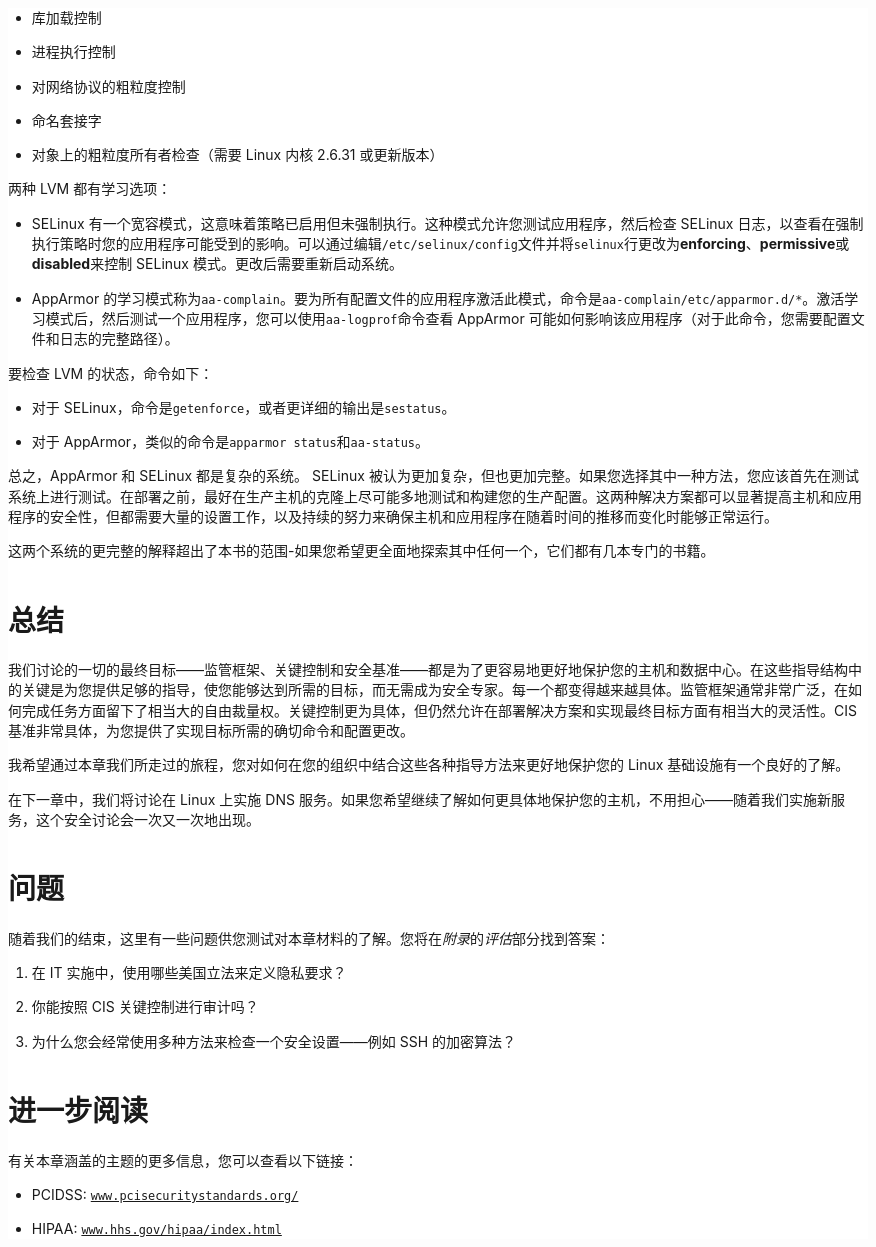 +   库加载控制

+   进程执行控制

+   对网络协议的粗粒度控制

+   命名套接字

+   对象上的粗粒度所有者检查（需要 Linux 内核 2.6.31 或更新版本）

两种 LVM 都有学习选项：

+   SELinux 有一个宽容模式，这意味着策略已启用但未强制执行。这种模式允许您测试应用程序，然后检查 SELinux 日志，以查看在强制执行策略时您的应用程序可能受到的影响。可以通过编辑`/etc/selinux/config`文件并将`selinux`行更改为**enforcing**、**permissive**或**disabled**来控制 SELinux 模式。更改后需要重新启动系统。

+   AppArmor 的学习模式称为`aa-complain`。要为所有配置文件的应用程序激活此模式，命令是`aa-complain/etc/apparmor.d/*`。激活学习模式后，然后测试一个应用程序，您可以使用`aa-logprof`命令查看 AppArmor 可能如何影响该应用程序（对于此命令，您需要配置文件和日志的完整路径）。

要检查 LVM 的状态，命令如下：

+   对于 SELinux，命令是`getenforce`，或者更详细的输出是`sestatus`。

+   对于 AppArmor，类似的命令是`apparmor status`和`aa-status`。

总之，AppArmor 和 SELinux 都是复杂的系统。 SELinux 被认为更加复杂，但也更加完整。如果您选择其中一种方法，您应该首先在测试系统上进行测试。在部署之前，最好在生产主机的克隆上尽可能多地测试和构建您的生产配置。这两种解决方案都可以显著提高主机和应用程序的安全性，但都需要大量的设置工作，以及持续的努力来确保主机和应用程序在随着时间的推移而变化时能够正常运行。

这两个系统的更完整的解释超出了本书的范围-如果您希望更全面地探索其中任何一个，它们都有几本专门的书籍。 

# 总结

我们讨论的一切的最终目标——监管框架、关键控制和安全基准——都是为了更容易地更好地保护您的主机和数据中心。在这些指导结构中的关键是为您提供足够的指导，使您能够达到所需的目标，而无需成为安全专家。每一个都变得越来越具体。监管框架通常非常广泛，在如何完成任务方面留下了相当大的自由裁量权。关键控制更为具体，但仍然允许在部署解决方案和实现最终目标方面有相当大的灵活性。CIS 基准非常具体，为您提供了实现目标所需的确切命令和配置更改。

我希望通过本章我们所走过的旅程，您对如何在您的组织中结合这些各种指导方法来更好地保护您的 Linux 基础设施有一个良好的了解。

在下一章中，我们将讨论在 Linux 上实施 DNS 服务。如果您希望继续了解如何更具体地保护您的主机，不用担心——随着我们实施新服务，这个安全讨论会一次又一次地出现。

# 问题

随着我们的结束，这里有一些问题供您测试对本章材料的了解。您将在*附录*的*评估*部分找到答案：

1.  在 IT 实施中，使用哪些美国立法来定义隐私要求？

1.  你能按照 CIS 关键控制进行审计吗？

1.  为什么您会经常使用多种方法来检查一个安全设置——例如 SSH 的加密算法？

# 进一步阅读

有关本章涵盖的主题的更多信息，您可以查看以下链接：

+   PCIDSS: [`www.pcisecuritystandards.org/`](https://www.pcisecuritystandards.org/)

+   HIPAA: [`www.hhs.gov/hipaa/index.html`](https://www.hhs.gov/hipaa/index.html)
